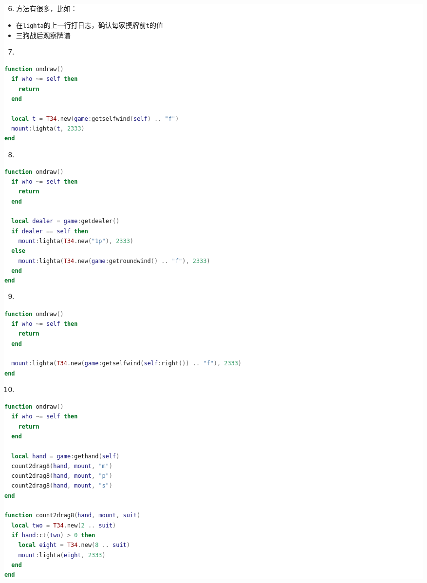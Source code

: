 6) 方法有很多，比如：

- 在`lighta`的上一行打日志，确认每家摸牌前`t`的值
- 三狗战后观察牌谱

7)

```lua
function ondraw()
  if who ~= self then
    return
  end

  local t = T34.new(game:getselfwind(self) .. "f")
  mount:lighta(t, 2333)
end
```

8)

```lua
function ondraw()
  if who ~= self then
    return
  end

  local dealer = game:getdealer()
  if dealer == self then
    mount:lighta(T34.new("1p"), 2333)
  else
    mount:lighta(T34.new(game:getroundwind() .. "f"), 2333)
  end
end
```

9) 

```lua
function ondraw()
  if who ~= self then
    return
  end

  mount:lighta(T34.new(game:getselfwind(self:right()) .. "f"), 2333)
end
```

10) 

```lua
function ondraw()
  if who ~= self then
    return
  end

  local hand = game:gethand(self)
  count2drag8(hand, mount, "m")
  count2drag8(hand, mount, "p")
  count2drag8(hand, mount, "s")
end

function count2drag8(hand, mount, suit)
  local two = T34.new(2 .. suit)
  if hand:ct(two) > 0 then
    local eight = T34.new(8 .. suit)
    mount:lighta(eight, 2333)
  end
end
```
